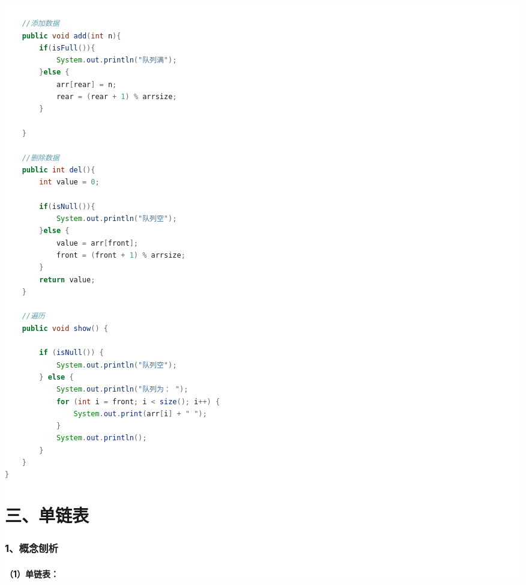 ```java

    //添加数据
    public void add(int n){
        if(isFull()){
            System.out.println("队列满");
        }else {
            arr[rear] = n;
            rear = (rear + 1) % arrsize;
        }

    }

    //删除数据
    public int del(){
        int value = 0;

        if(isNull()){
            System.out.println("队列空");
        }else {
            value = arr[front];
            front = (front + 1) % arrsize;
        }
        return value;
    }

    //遍历
    public void show() {

        if (isNull()) {
            System.out.println("队列空");
        } else {
            System.out.println("队列为： ");
            for (int i = front; i < size(); i++) {
                System.out.print(arr[i] + " ");
            }
            System.out.println();
        }
    }
}
```



# 三、单链表



### 1、概念刨析



#### （1）单链表：
